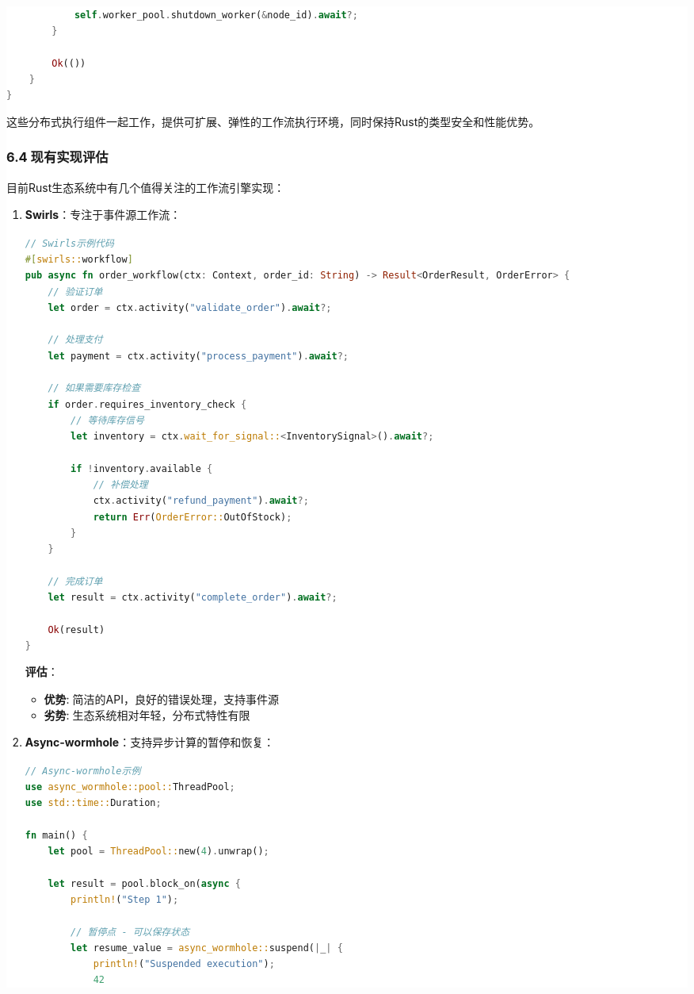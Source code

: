    ```rust
               self.worker_pool.shutdown_worker(&node_id).await?;
           }
           
           Ok(())
       }
   }
   ```

这些分布式执行组件一起工作，提供可扩展、弹性的工作流执行环境，同时保持Rust的类型安全和性能优势。

### 6.4 现有实现评估

目前Rust生态系统中有几个值得关注的工作流引擎实现：

1. **Swirls**：专注于事件源工作流：

   ```rust
   // Swirls示例代码
   #[swirls::workflow]
   pub async fn order_workflow(ctx: Context, order_id: String) -> Result<OrderResult, OrderError> {
       // 验证订单
       let order = ctx.activity("validate_order").await?;
       
       // 处理支付
       let payment = ctx.activity("process_payment").await?;
       
       // 如果需要库存检查
       if order.requires_inventory_check {
           // 等待库存信号
           let inventory = ctx.wait_for_signal::<InventorySignal>().await?;
           
           if !inventory.available {
               // 补偿处理
               ctx.activity("refund_payment").await?;
               return Err(OrderError::OutOfStock);
           }
       }
       
       // 完成订单
       let result = ctx.activity("complete_order").await?;
       
       Ok(result)
   }
   ```

   **评估**：
   - **优势**: 简洁的API，良好的错误处理，支持事件源
   - **劣势**: 生态系统相对年轻，分布式特性有限

2. **Async-wormhole**：支持异步计算的暂停和恢复：

   ```rust
   // Async-wormhole示例
   use async_wormhole::pool::ThreadPool;
   use std::time::Duration;
   
   fn main() {
       let pool = ThreadPool::new(4).unwrap();
       
       let result = pool.block_on(async {
           println!("Step 1");
           
           // 暂停点 - 可以保存状态
           let resume_value = async_wormhole::suspend(|_| {
               println!("Suspended execution");
               42
   ```